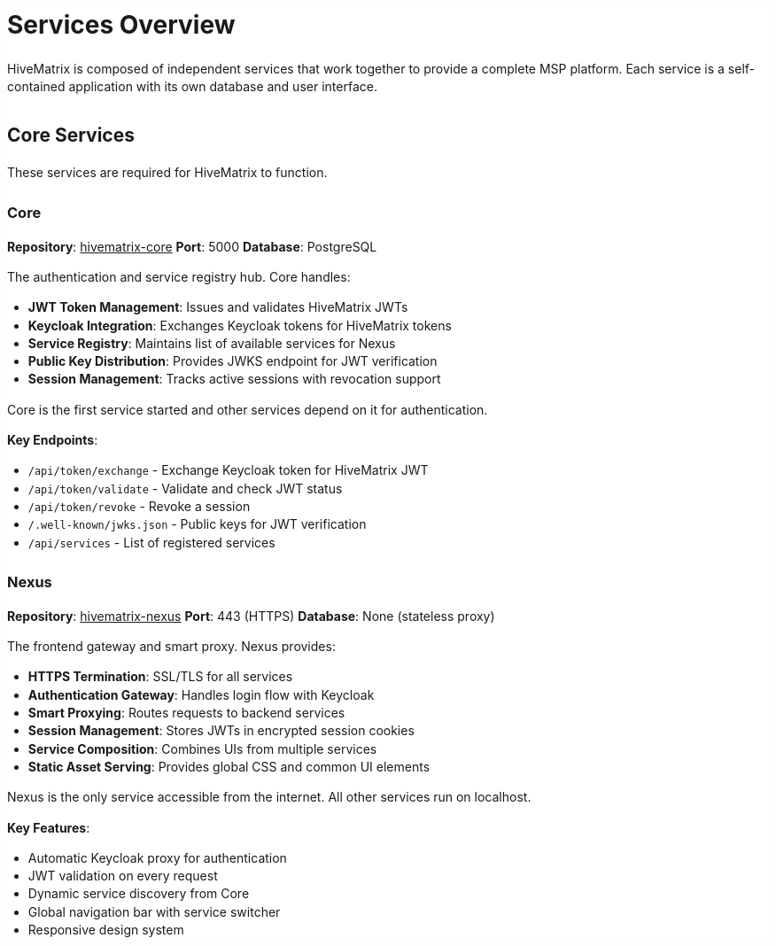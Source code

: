 # Services Overview

HiveMatrix is composed of independent services that work together to provide a complete MSP platform. Each service is a self-contained application with its own database and user interface.

## Core Services

These services are required for HiveMatrix to function.

### Core
**Repository**: [hivematrix-core](https://github.com/ruapotato/hivematrix-core)
**Port**: 5000
**Database**: PostgreSQL

The authentication and service registry hub. Core handles:

- **JWT Token Management**: Issues and validates HiveMatrix JWTs
- **Keycloak Integration**: Exchanges Keycloak tokens for HiveMatrix tokens
- **Service Registry**: Maintains list of available services for Nexus
- **Public Key Distribution**: Provides JWKS endpoint for JWT verification
- **Session Management**: Tracks active sessions with revocation support

Core is the first service started and other services depend on it for authentication.

**Key Endpoints**:
- `/api/token/exchange` - Exchange Keycloak token for HiveMatrix JWT
- `/api/token/validate` - Validate and check JWT status
- `/api/token/revoke` - Revoke a session
- `/.well-known/jwks.json` - Public keys for JWT verification
- `/api/services` - List of registered services

### Nexus
**Repository**: [hivematrix-nexus](https://github.com/ruapotato/hivematrix-nexus)
**Port**: 443 (HTTPS)
**Database**: None (stateless proxy)

The frontend gateway and smart proxy. Nexus provides:

- **HTTPS Termination**: SSL/TLS for all services
- **Authentication Gateway**: Handles login flow with Keycloak
- **Smart Proxying**: Routes requests to backend services
- **Session Management**: Stores JWTs in encrypted session cookies
- **Service Composition**: Combines UIs from multiple services
- **Static Asset Serving**: Provides global CSS and common UI elements

Nexus is the only service accessible from the internet. All other services run on localhost.

**Key Features**:
- Automatic Keycloak proxy for authentication
- JWT validation on every request
- Dynamic service discovery from Core
- Global navigation bar with service switcher
- Responsive design system
